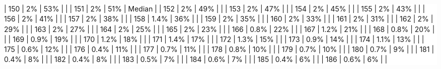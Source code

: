 | 150 | 2% | 53% |  |
| 151 | 2% | 51% | Median |
| 152 | 2% | 49% |  |
| 153 | 2% | 47% |  |
| 154 | 2% | 45% |  |
| 155 | 2% | 43% |  |
| 156 | 2% | 41% |  |
| 157 | 2% | 38% |  |
| 158 | 1.4% | 36% |  |
| 159 | 2% | 35% |  |
| 160 | 2% | 33% |  |
| 161 | 2% | 31% |  |
| 162 | 2% | 29% |  |
| 163 | 2% | 27% |  |
| 164 | 2% | 25% |  |
| 165 | 2% | 23% |  |
| 166 | 0.8% | 22% |  |
| 167 | 1.2% | 21% |  |
| 168 | 0.8% | 20% |  |
| 169 | 0.9% | 19% |  |
| 170 | 1.2% | 18% |  |
| 171 | 1.4% | 17% |  |
| 172 | 1.3% | 15% |  |
| 173 | 0.9% | 14% |  |
| 174 | 1.1% | 13% |  |
| 175 | 0.6% | 12% |  |
| 176 | 0.4% | 11% |  |
| 177 | 0.7% | 11% |  |
| 178 | 0.8% | 10% |  |
| 179 | 0.7% | 10% |  |
| 180 | 0.7% | 9% |  |
| 181 | 0.4% | 8% |  |
| 182 | 0.4% | 8% |  |
| 183 | 0.5% | 7% |  |
| 184 | 0.6% | 7% |  |
| 185 | 0.4% | 6% |  |
| 186 | 0.6% | 6% |  |